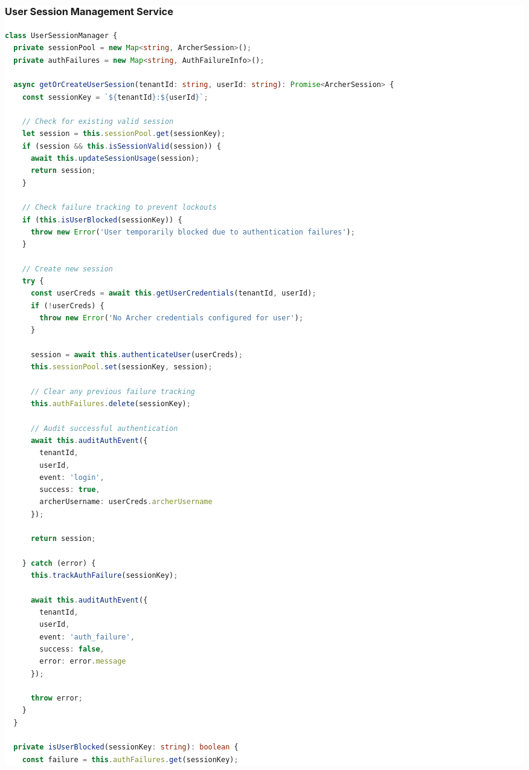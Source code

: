### **User Session Management Service**

```typescript
class UserSessionManager {
  private sessionPool = new Map<string, ArcherSession>();
  private authFailures = new Map<string, AuthFailureInfo>();
  
  async getOrCreateUserSession(tenantId: string, userId: string): Promise<ArcherSession> {
    const sessionKey = `${tenantId}:${userId}`;
    
    // Check for existing valid session
    let session = this.sessionPool.get(sessionKey);
    if (session && this.isSessionValid(session)) {
      await this.updateSessionUsage(session);
      return session;
    }
    
    // Check failure tracking to prevent lockouts
    if (this.isUserBlocked(sessionKey)) {
      throw new Error('User temporarily blocked due to authentication failures');
    }
    
    // Create new session
    try {
      const userCreds = await this.getUserCredentials(tenantId, userId);
      if (!userCreds) {
        throw new Error('No Archer credentials configured for user');
      }
      
      session = await this.authenticateUser(userCreds);
      this.sessionPool.set(sessionKey, session);
      
      // Clear any previous failure tracking
      this.authFailures.delete(sessionKey);
      
      // Audit successful authentication
      await this.auditAuthEvent({
        tenantId,
        userId,
        event: 'login',
        success: true,
        archerUsername: userCreds.archerUsername
      });
      
      return session;
      
    } catch (error) {
      this.trackAuthFailure(sessionKey);
      
      await this.auditAuthEvent({
        tenantId,
        userId,
        event: 'auth_failure',
        success: false,
        error: error.message
      });
      
      throw error;
    }
  }
  
  private isUserBlocked(sessionKey: string): boolean {
    const failure = this.authFailures.get(sessionKey);
```